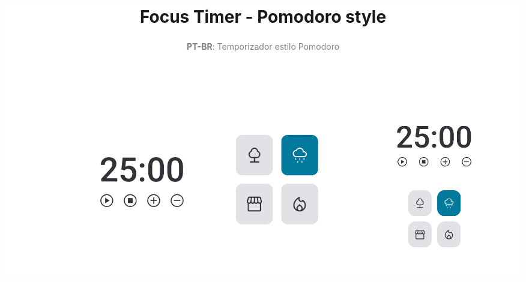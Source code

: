 <h1 align="center">Focus Timer - Pomodoro style</h1>

<p align="center" style="color: gray"><strong>PT-BR</strong>: Temporizador estilo Pomodoro</p>
</br>
<p align="center">
<img alt="final-layout-desktop-version" src=".github/focus-timer-desktop.png" width="66%" > <img alt="final-layout-tablet-version" src=".github/focus-timer-mobile.png" width="21%" >  
</p>